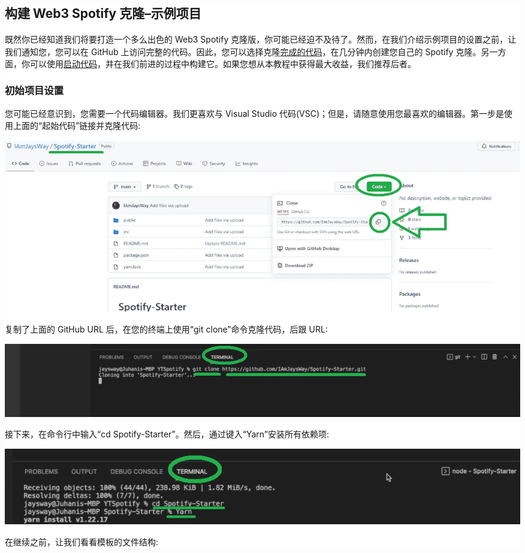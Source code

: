 ## 构建 Web3 Spotify 克隆–示例项目

既然你已经知道我们将要打造一个多么出色的 Web3 Spotify 克隆版，你可能已经迫不及待了。然而，在我们介绍示例项目的设置之前，让我们通知您，您可以在 GitHub 上访问完整的代码。因此，您可以选择克隆[完成的代码](https://github.com/IAmJaysWay/Decentralized-Spotify)，在几分钟内创建您自己的 Spotify 克隆。另一方面，你可以使用[启动代码](https://github.com/IAmJaysWay/Spotify-Starter)，并在我们前进的过程中构建它。如果您想从本教程中获得最大收益，我们推荐后者。

### 初始项目设置

您可能已经意识到，您需要一个代码编辑器。我们更喜欢与 Visual Studio 代码(VSC)；但是，请随意使用您最喜欢的编辑器。第一步是使用上面的“起始代码”链接并克隆代码:

![](img/71c6c5cf3d95e12f5a522070b18d63b3.png)

复制了上面的 GitHub URL 后，在您的终端上使用“git clone”命令克隆代码，后跟 URL:

![](img/cd5aa48b26c9f037b7aeeb7c8ec1e020.png)

接下来，在命令行中输入“cd Spotify-Starter”。然后，通过键入“Yarn”安装所有依赖项:

![](img/2b2de730e9e6a550b4726c809e8a645b.png)

在继续之前，让我们看看模板的文件结构:
